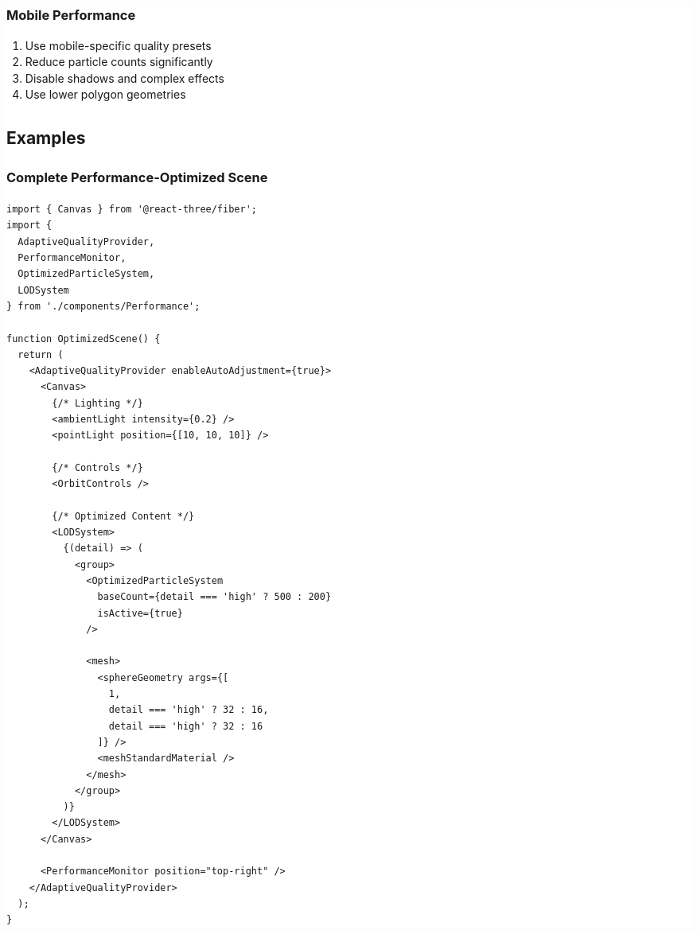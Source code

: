 ### Mobile Performance
1. Use mobile-specific quality presets
2. Reduce particle counts significantly
3. Disable shadows and complex effects
4. Use lower polygon geometries

## Examples

### Complete Performance-Optimized Scene

```tsx
import { Canvas } from '@react-three/fiber';
import { 
  AdaptiveQualityProvider, 
  PerformanceMonitor, 
  OptimizedParticleSystem,
  LODSystem 
} from './components/Performance';

function OptimizedScene() {
  return (
    <AdaptiveQualityProvider enableAutoAdjustment={true}>
      <Canvas>
        {/* Lighting */}
        <ambientLight intensity={0.2} />
        <pointLight position={[10, 10, 10]} />
        
        {/* Controls */}
        <OrbitControls />
        
        {/* Optimized Content */}
        <LODSystem>
          {(detail) => (
            <group>
              <OptimizedParticleSystem 
                baseCount={detail === 'high' ? 500 : 200}
                isActive={true}
              />
              
              <mesh>
                <sphereGeometry args={[
                  1,
                  detail === 'high' ? 32 : 16,
                  detail === 'high' ? 32 : 16
                ]} />
                <meshStandardMaterial />
              </mesh>
            </group>
          )}
        </LODSystem>
      </Canvas>
      
      <PerformanceMonitor position="top-right" />
    </AdaptiveQualityProvider>
  );
}
```
